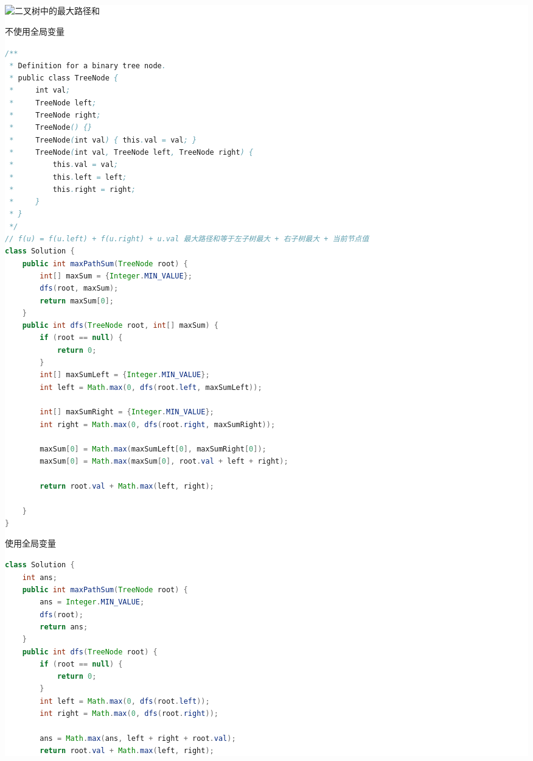 ![二叉树中的最大路径和](https://wwp-study-notes.oss-cn-nanjing.aliyuncs.com/imgs/剑指offer2/51.jpg)

不使用全局变量

```java
/**
 * Definition for a binary tree node.
 * public class TreeNode {
 *     int val;
 *     TreeNode left;
 *     TreeNode right;
 *     TreeNode() {}
 *     TreeNode(int val) { this.val = val; }
 *     TreeNode(int val, TreeNode left, TreeNode right) {
 *         this.val = val;
 *         this.left = left;
 *         this.right = right;
 *     }
 * }
 */
// f(u) = f(u.left) + f(u.right) + u.val 最大路径和等于左子树最大 + 右子树最大 + 当前节点值
class Solution {
    public int maxPathSum(TreeNode root) {
        int[] maxSum = {Integer.MIN_VALUE};
        dfs(root, maxSum);
        return maxSum[0];
    }
    public int dfs(TreeNode root, int[] maxSum) {
        if (root == null) {
            return 0;
        }
        int[] maxSumLeft = {Integer.MIN_VALUE};
        int left = Math.max(0, dfs(root.left, maxSumLeft));

        int[] maxSumRight = {Integer.MIN_VALUE};
        int right = Math.max(0, dfs(root.right, maxSumRight));

        maxSum[0] = Math.max(maxSumLeft[0], maxSumRight[0]);
        maxSum[0] = Math.max(maxSum[0], root.val + left + right);

        return root.val + Math.max(left, right);

    }
}
```

使用全局变量

```java
class Solution {
    int ans;
    public int maxPathSum(TreeNode root) {
        ans = Integer.MIN_VALUE;
        dfs(root);
        return ans;
    }
    public int dfs(TreeNode root) {
        if (root == null) {
            return 0;
        }
        int left = Math.max(0, dfs(root.left));
        int right = Math.max(0, dfs(root.right));

        ans = Math.max(ans, left + right + root.val);
        return root.val + Math.max(left, right);
```